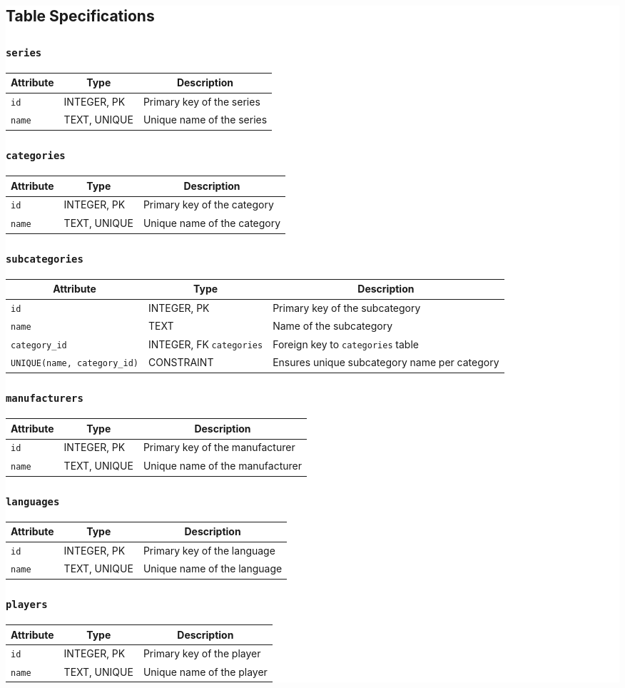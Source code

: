 
## Table Specifications

### `series`

| Attribute | Type         | Description               |
| --------- | ------------ | ------------------------- |
| `id`      | INTEGER, PK  | Primary key of the series |
| `name`    | TEXT, UNIQUE | Unique name of the series |

### `categories`

| Attribute | Type         | Description                 |
| --------- | ------------ | --------------------------- |
| `id`      | INTEGER, PK  | Primary key of the category |
| `name`    | TEXT, UNIQUE | Unique name of the category |

### `subcategories`

| Attribute                   | Type                     | Description                                  |
| --------------------------- | ------------------------ | -------------------------------------------- |
| `id`                        | INTEGER, PK              | Primary key of the subcategory               |
| `name`                      | TEXT                     | Name of the subcategory                      |
| `category_id`               | INTEGER, FK `categories` | Foreign key to `categories` table            |
| `UNIQUE(name, category_id)` | CONSTRAINT               | Ensures unique subcategory name per category |

### `manufacturers`

| Attribute | Type         | Description                     |
| --------- | ------------ | ------------------------------- |
| `id`      | INTEGER, PK  | Primary key of the manufacturer |
| `name`    | TEXT, UNIQUE | Unique name of the manufacturer |

### `languages`

| Attribute | Type         | Description                 |
| --------- | ------------ | --------------------------- |
| `id`      | INTEGER, PK  | Primary key of the language |
| `name`    | TEXT, UNIQUE | Unique name of the language |

### `players`

| Attribute | Type         | Description               |
| --------- | ------------ | ------------------------- |
| `id`      | INTEGER, PK  | Primary key of the player |
| `name`    | TEXT, UNIQUE | Unique name of the player |
